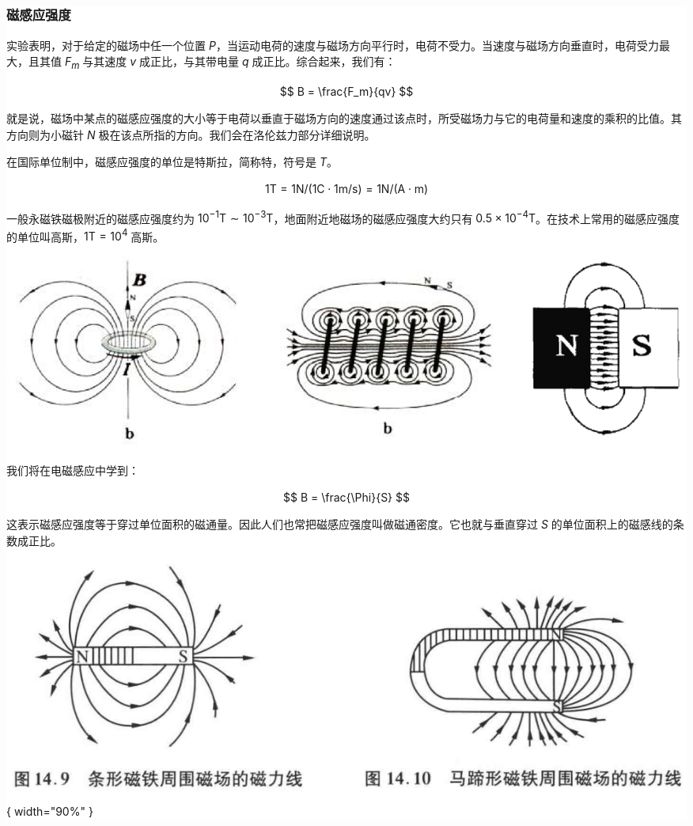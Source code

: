 ### 磁感应强度

实验表明，对于给定的磁场中任一个位置 $P$，当运动电荷的速度与磁场方向平行时，电荷不受力。当速度与磁场方向垂直时，电荷受力最大，且其值 $F_m$ 与其速度 $v$ 成正比，与其带电量 $q$ 成正比。综合起来，我们有：

$$
B = \frac{F_m}{qv}
$$

就是说，磁场中某点的磁感应强度的大小等于电荷以垂直于磁场方向的速度通过该点时，所受磁场力与它的电荷量和速度的乘积的比值。其方向则为小磁针 $N$ 极在该点所指的方向。我们会在洛伦兹力部分详细说明。

在国际单位制中，磁感应强度的单位是特斯拉，简称特，符号是 $T$。

$$
1\text{T} = 1\text{N}/(1\text{C}\cdot 1\text{m/s}) = 1\text{N}/(\text{A}\cdot\text{m})
$$

一般永磁铁磁极附近的磁感应强度约为 $10^{-1}\text{T} \sim 10^{-3}\text{T}$，地面附近地磁场的磁感应强度大约只有 $0.5 \times 10^{-4}\text{T}$。在技术上常用的磁感应强度的单位叫高斯，$1\text{T} = 10^4$ 高斯。

![alt text](image-8.png)

我们将在电磁感应中学到：

$$
B = \frac{\Phi}{S}
$$

这表示磁感应强度等于穿过单位面积的磁通量。因此人们也常把磁感应强度叫做磁通密度。它也就与垂直穿过 $S$ 的单位面积上的磁感线的条数成正比。

![alt text](image-22.png){ width="90%" }

